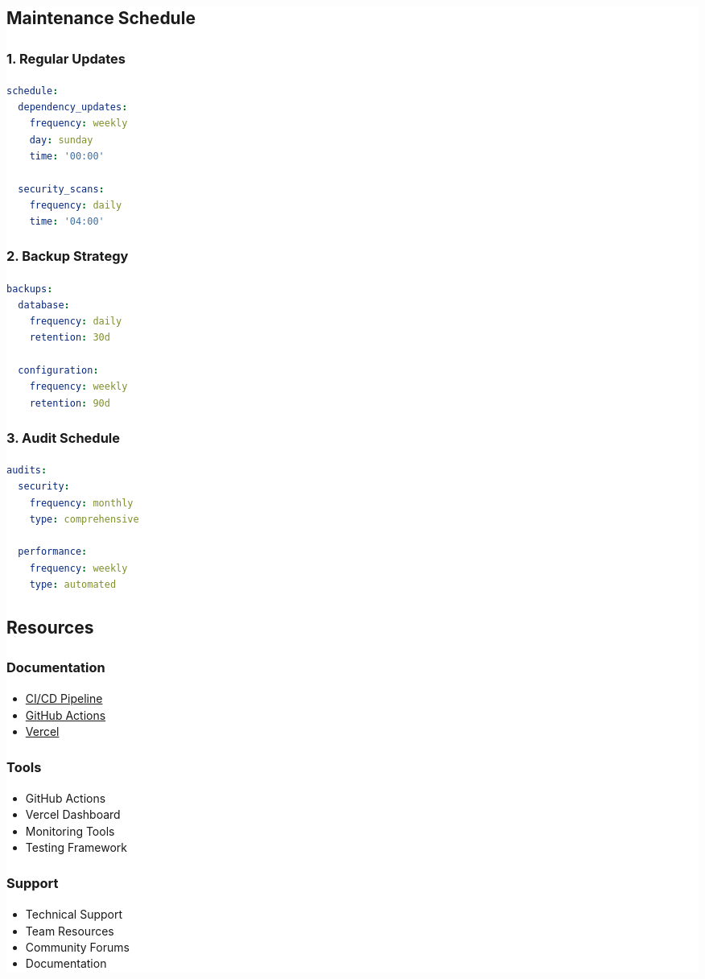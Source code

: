 ## Maintenance Schedule

### 1. Regular Updates
```yaml
schedule:
  dependency_updates:
    frequency: weekly
    day: sunday
    time: '00:00'
  
  security_scans:
    frequency: daily
    time: '04:00'
```

### 2. Backup Strategy
```yaml
backups:
  database:
    frequency: daily
    retention: 30d
  
  configuration:
    frequency: weekly
    retention: 90d
```

### 3. Audit Schedule
```yaml
audits:
  security:
    frequency: monthly
    type: comprehensive
  
  performance:
    frequency: weekly
    type: automated
```

## Resources

### Documentation
- [CI/CD Pipeline](../README.md)
- [GitHub Actions](https://docs.github.com/en/actions)
- [Vercel](https://vercel.com/docs)

### Tools
- GitHub Actions
- Vercel Dashboard
- Monitoring Tools
- Testing Framework

### Support
- Technical Support
- Team Resources
- Community Forums
- Documentation 
